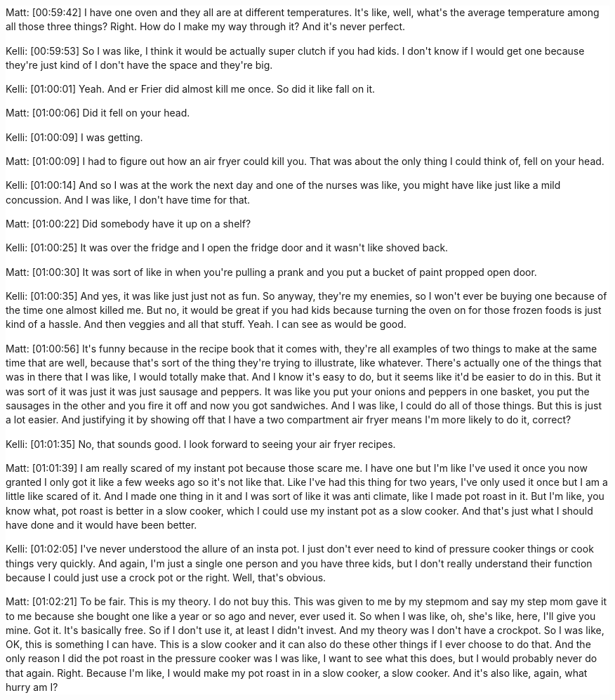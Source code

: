 Matt: [00:59:42] I have one oven and they all are at different temperatures. It's like, well, what's the average temperature among all those three things? Right. How do I make my way through it? And it's never perfect.

Kelli: [00:59:53] So I was like, I think it would be actually super clutch if you had kids. I don't know if I would get one because they're just kind of I don't have the space and they're big.

Kelli: [01:00:01] Yeah. And er Frier did almost kill me once. So did it like fall on it.

Matt: [01:00:06] Did it fell on your head.

Kelli: [01:00:09] I was getting. 

Matt: [01:00:09] I had to figure out how an air fryer could kill you. That was about the only thing I could think of, fell on your head.

Kelli: [01:00:14] And so I was at the work the next day and one of the nurses was like, you might have like just like a mild concussion. And I was like, I don't have time for that.

Matt: [01:00:22] Did somebody have it up on a shelf?

Kelli: [01:00:25] It was over the fridge and I open the fridge door and it wasn't like shoved back.

Matt: [01:00:30] It was sort of like in when you're pulling a prank and you put a bucket of paint propped open door.

Kelli: [01:00:35] And yes, it was like just just not as fun. So anyway, they're my enemies, so I won't ever be buying one because of the time one almost killed me. But no, it would be great if you had kids because turning the oven on for those frozen foods is just kind of a hassle. And then veggies and all that stuff. Yeah. I can see as would be good.

Matt: [01:00:56] It's funny because in the recipe book that it comes with, they're all examples of two things to make at the same time that are well, because that's sort of the thing they're trying to illustrate, like whatever. There's actually one of the things that was in there that I was like, I would totally make that. And I know it's easy to do, but it seems like it'd be easier to do in this. But it was sort of it was just it was just sausage and peppers. It was like you put your onions and peppers in one basket, you put the sausages in the other and you fire it off and now you got sandwiches. And I was like, I could do all of those things. But this is just a lot easier. And justifying it by showing off that I have a two compartment air fryer means I'm more likely to do it, correct?

Kelli: [01:01:35] No, that sounds good. I look forward to seeing your air fryer recipes.

Matt: [01:01:39] I am really scared of my instant pot because those scare me. I have one but I'm like I've used it once you now granted I only got it like a few weeks ago so it's not like that. Like I've had this thing for two years, I've only used it once but I am a little like scared of it. And I made one thing in it and I was sort of like it was anti climate, like I made pot roast in it. But I'm like, you know what, pot roast is better in a slow cooker, which I could use my instant pot as a slow cooker. And that's just what I should have done and it would have been better.

Kelli: [01:02:05] I've never understood the allure of an insta pot. I just don't ever need to kind of pressure cooker things or cook things very quickly. And again, I'm just a single one person and you have three kids, but I don't really understand their function because I could just use a crock pot or the right. Well, that's obvious.

Matt: [01:02:21] To be fair. This is my theory. I do not buy this. This was given to me by my stepmom and say my step mom gave it to me because she bought one like a year or so ago and never, ever used it. So when I was like, oh, she's like, here, I'll give you mine. Got it. It's basically free. So if I don't use it, at least I didn't invest. And my theory was I don't have a crockpot. So I was like, OK, this is something I can have. This is a slow cooker and it can also do these other things if I ever choose to do that. And the only reason I did the pot roast in the pressure cooker was I was like, I want to see what this does, but I would probably never do that again. Right. Because I'm like, I would make my pot roast in in a slow cooker, a slow cooker. And it's also like, again, what hurry am I?
